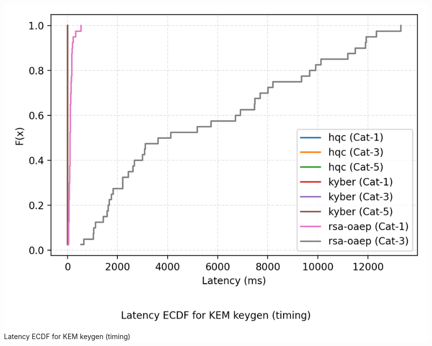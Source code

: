 ![20251007T091128Z\latency_ecdf_timing_kem_keygen.png](20251007T091128Z\latency_ecdf_timing_kem_keygen.png)

Latency ECDF for KEM keygen (timing)
